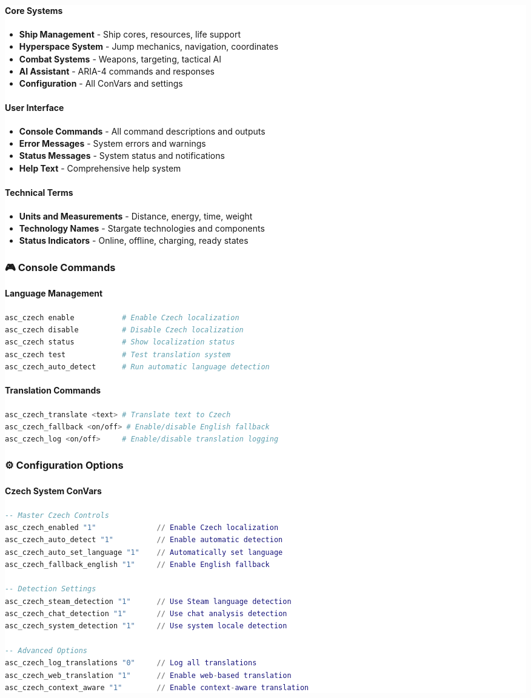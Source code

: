 #### Core Systems
- **Ship Management** - Ship cores, resources, life support
- **Hyperspace System** - Jump mechanics, navigation, coordinates
- **Combat Systems** - Weapons, targeting, tactical AI
- **AI Assistant** - ARIA-4 commands and responses
- **Configuration** - All ConVars and settings

#### User Interface
- **Console Commands** - All command descriptions and outputs
- **Error Messages** - System errors and warnings
- **Status Messages** - System status and notifications
- **Help Text** - Comprehensive help system

#### Technical Terms
- **Units and Measurements** - Distance, energy, time, weight
- **Technology Names** - Stargate technologies and components
- **Status Indicators** - Online, offline, charging, ready states

### 🎮 Console Commands

#### Language Management
```bash
asc_czech enable           # Enable Czech localization
asc_czech disable          # Disable Czech localization
asc_czech status           # Show localization status
asc_czech test             # Test translation system
asc_czech_auto_detect      # Run automatic language detection
```

#### Translation Commands
```bash
asc_czech_translate <text> # Translate text to Czech
asc_czech_fallback <on/off> # Enable/disable English fallback
asc_czech_log <on/off>     # Enable/disable translation logging
```

### ⚙️ Configuration Options

#### Czech System ConVars
```lua
-- Master Czech Controls
asc_czech_enabled "1"              // Enable Czech localization
asc_czech_auto_detect "1"          // Enable automatic detection
asc_czech_auto_set_language "1"    // Automatically set language
asc_czech_fallback_english "1"     // Enable English fallback

-- Detection Settings
asc_czech_steam_detection "1"      // Use Steam language detection
asc_czech_chat_detection "1"       // Use chat analysis detection
asc_czech_system_detection "1"     // Use system locale detection

-- Advanced Options
asc_czech_log_translations "0"     // Log all translations
asc_czech_web_translation "1"      // Enable web-based translation
asc_czech_context_aware "1"        // Enable context-aware translation
```
